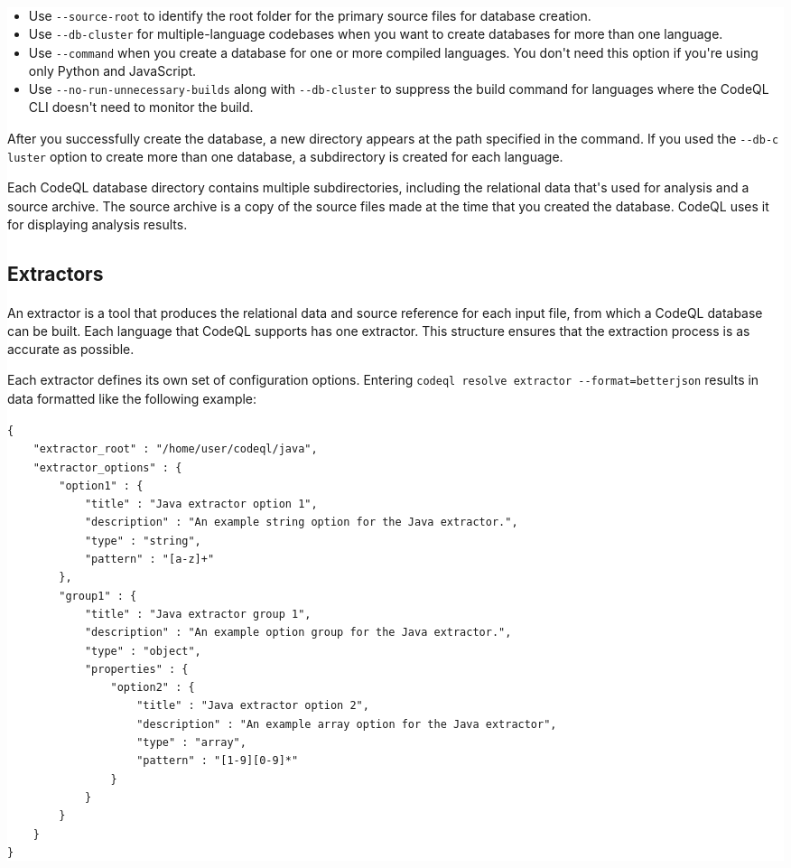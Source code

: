 - Use `--source-root` to identify the root folder for the primary source files for database creation.
- Use `--db-cluster` for multiple-language codebases when you want to create databases for more than one language.
- Use `--command` when you create a database for one or more compiled languages. You don't need this option if you're using only Python and JavaScript.
- Use `--no-run-unnecessary-builds` along with `--db-cluster` to suppress the build command for languages where the CodeQL CLI doesn't need to monitor the build.

After you successfully create the database, a new directory appears at the path specified in the command. If you used the `--db-cluster` option to create more than one database, a subdirectory is created for each language. 

Each CodeQL database directory contains multiple subdirectories, including the relational data that's used for analysis and a source archive. The source archive is a copy of the source files made at the time that you created the database. CodeQL uses it for displaying analysis results.

## Extractors

An extractor is a tool that produces the relational data and source reference for each input file, from which a CodeQL database can be built. Each language that CodeQL supports has one extractor. This structure ensures that the extraction process is as accurate as possible.

Each extractor defines its own set of configuration options. Entering `codeql resolve extractor --format=betterjson` results in data formatted like the following example:

>
```
{
    "extractor_root" : "/home/user/codeql/java",
    "extractor_options" : {
        "option1" : {
            "title" : "Java extractor option 1",
            "description" : "An example string option for the Java extractor.",
            "type" : "string",
            "pattern" : "[a-z]+"
        },
        "group1" : {
            "title" : "Java extractor group 1",
            "description" : "An example option group for the Java extractor.",
            "type" : "object",
            "properties" : {
                "option2" : {
                    "title" : "Java extractor option 2",
                    "description" : "An example array option for the Java extractor",
                    "type" : "array",
                    "pattern" : "[1-9][0-9]*"
                }
            }
        }
    }
}
```
